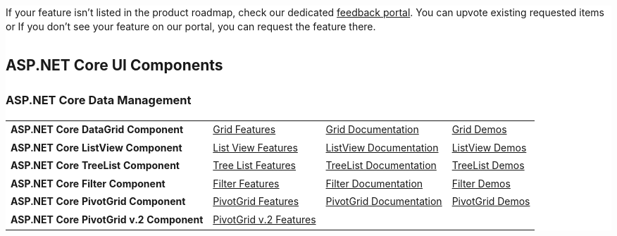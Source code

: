 If your feature isn’t listed in the product roadmap, check our dedicated [feedback portal](https://feedback.telerik.com/aspnet-core-ui?utm_medium=referral&utm_source=github&utm_campaign=core-trial-components-examples-github). You can upvote existing requested items or If you don’t see your feature on our portal, you can request the feature there.

## ASP.NET Core UI Components

### ASP.NET Core Data Management
<table><tbody>
<tr>
  <td><b>ASP.NET Core DataGrid Component</b></td>
  <td><a href="https://www.telerik.com/aspnet-core-ui/grid?utm_medium=referral&utm_source=github&utm_campaign=core-trial-components-examples-github">Grid Features</a></td>
  <td><a href="https://docs.telerik.com/aspnet-core/html-helpers/data-management/grid/overview?utm_medium=referral&utm_source=github&utm_campaign=core-trial-components-examples-github">Grid Documentation</td>
  <td><a href="https://demos.telerik.com/aspnet-core/grid?utm_medium=referral&utm_source=github&utm_campaign=core-trial-components-examples-github">Grid Demos</td>
</tr>
 <tr>
  <td><b>ASP.NET Core ListView Component</b></td>
  <td><a href="https://www.telerik.com/aspnet-core-ui/listview?utm_medium=referral&utm_source=github&utm_campaign=core-trial-components-examples-github">List View Features</a></td>
  <td><a href="https://docs.telerik.com/aspnet-core/html-helpers/data-management/listview/overview?utm_medium=referral&utm_source=github&utm_campaign=core-trial-components-examples-github">ListView Documentation</td>
  <td><a href="https://demos.telerik.com/aspnet-core/listview?utm_medium=referral&utm_source=github&utm_campaign=core-trial-components-examples-github">ListView Demos</td>
</tr> 
 <tr>
  <td><b>ASP.NET Core TreeList Component</b></td>
  <td><a href="https://www.telerik.com/aspnet-core-ui/treelist?utm_medium=referral&utm_source=github&utm_campaign=core-trial-components-examples-github">Tree List Features</a></td>
  <td><a href="https://docs.telerik.com/aspnet-core/html-helpers/data-management/treelist/overview?utm_medium=referral&utm_source=github&utm_campaign=core-trial-components-examples-github">TreeList Documentation</td>
  <td><a href="https://demos.telerik.com/aspnet-core/treelist?utm_medium=referral&utm_source=github&utm_campaign=core-trial-components-examples-github">TreeList Demos</td>
</tr> 
 <tr>
  <td><b>ASP.NET Core Filter Component</b></td>
  <td><a href="https://www.telerik.com/aspnet-core-ui/filter?utm_medium=referral&utm_source=github&utm_campaign=core-trial-components-examples-github">Filter Features</a></td>
  <td><a href="https://docs.telerik.com/aspnet-core/html-helpers/data-management/filter/overview?utm_medium=referral&utm_source=github&utm_campaign=core-trial-components-examples-github">Filter Documentation</td>
  <td><a href="https://demos.telerik.com/aspnet-core/filter?utm_medium=referral&utm_source=github&utm_campaign=core-trial-components-examples-github">Filter Demos</td>
</tr> 
  <tr>
  <td><b>ASP.NET Core PivotGrid Component</b></td>
  <td><a href="https://www.telerik.com/aspnet-core-ui/pivotgrid?utm_medium=referral&utm_source=github&utm_campaign=core-trial-components-examples-github">PivotGrid Features</a></td>
  <td><a href="https://docs.telerik.com/aspnet-core/html-helpers/data-management/pivotgrid/overview?utm_medium=referral&utm_source=github&utm_campaign=core-trial-components-examples-github">PivotGrid Documentation</td>
  <td><a href="https://demos.telerik.com/aspnet-core/pivotgrid?utm_medium=referral&utm_source=github&utm_campaign=core-trial-components-examples-github">PivotGrid Demos</td>
</tr> 
  <tr>
  <td><b>ASP.NET Core PivotGrid v.2 Component</b></td>
  <td><a href="https://www.telerik.com/aspnet-core-ui/pivotgrid-v.2?utm_medium=referral&utm_source=github&utm_campaign=core-trial-components-examples-github">PivotGrid v.2 Features</a></td>